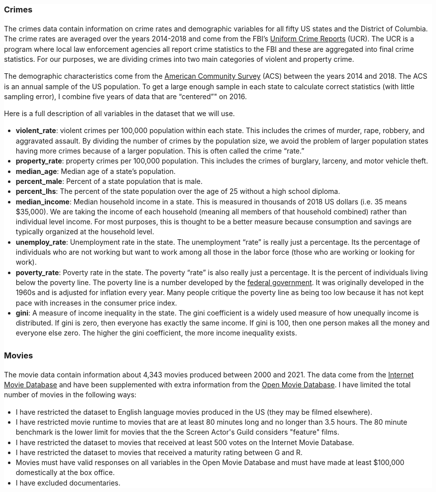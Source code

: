 ### Crimes

The crimes data contain information on crime rates and demographic variables for all fifty US states and the District of Columbia. The crime rates are averaged over the years 2014-2018 and come from the FBI’s [Uniform Crime Reports](https://www.fbi.gov/services/cjis/ucr) (UCR). The UCR is a program where local law enforcement agencies all report crime statistics to the FBI and these are aggregated into final crime statistics. For our purposes, we are dividing crimes into two main categories of violent and property crime.

The demographic characteristics come from the [American Community Survey](https://www.census.gov/programs-surveys/acs/) (ACS) between the years 2014 and 2018. The ACS is an annual sample of the US population. To get a large enough sample in each state to calculate correct statistics (with little sampling error), I combine five years of data that are “centered”" on 2016.

Here is a full description of all variables in the dataset that we will use.

* **violent_rate**: violent crimes per 100,000 population within each state. This includes the crimes of murder, rape, robbery, and aggravated assault. By dividing the number of crimes by the population size, we avoid the problem of larger population states having more crimes because of a larger population. This is often called the crime “rate.”
* **property_rate**: property crimes per 100,000 population. This includes the crimes of burglary, larceny, and motor vehicle theft.
* **median_age**: Median age of a state’s population.
* **percent_male**: Percent of a state population that is male.
* **percent_lhs**: The percent of the state population over the age of 25 without a high school diploma.
* **median_income**: Median household income in a state. This is measured in thousands of 2018 US dollars (i.e. 35 means \$35,000). We are taking the income of each household (meaning all members of that household combined) rather than individual level income. For most purposes, this is thought to be a better measure because consumption and savings are typically organized at the household level.
* **unemploy_rate**: Unemployment rate in the state. The unemployment “rate” is really just a percentage. Its the percentage of individuals who are not working but want to work among all those in the labor force (those who are working or looking for work).
* **poverty_rate**: Poverty rate in the state. The poverty “rate” is also really just a percentage. It is the percent of individuals living below the poverty line. The poverty line is a number developed by the [federal government](https://www.healthcare.gov/glossary/federal-poverty-level-FPL/). It was originally developed in the 1960s and is adjusted for inflation every year. Many people critique the poverty line as being too low because it has not kept pace with increases in the consumer price index.
* **gini**: A measure of income inequality in the state. The gini coefficient is a widely used measure of how unequally income is distributed. If gini is zero, then everyone has exactly the same income. If gini is 100, then one person makes all the money and everyone else zero. The higher the gini coefficient, the more income inequality exists.

### Movies

The movie data contain information about 4,343 movies produced between 2000 and 2021. The data come from the [Internet Movie Database](https://www.imdb.com/) and have been supplemented with extra information from the [Open Movie Database](http://www.omdbapi.com/). I have limited the total number of movies in the following ways:

* I have restricted the dataset to English language movies produced in the US (they may be filmed elsewhere).
* I have restricted movie runtime to movies that are at least 80 minutes long and no longer than 3.5 hours. The 80 minute benchmark is the lower limit for movies that the the Screen Actor's Guild considers "feature" films.
* I have restricted the dataset to movies that received at least 500 votes on the Internet Movie Database.
* I have restricted the dataset to movies that received a maturity rating between G and R.
* Movies must have valid responses on all variables in the Open Movie Database and must have made at least $100,000 domestically at the box office.
* I have excluded documentaries.
